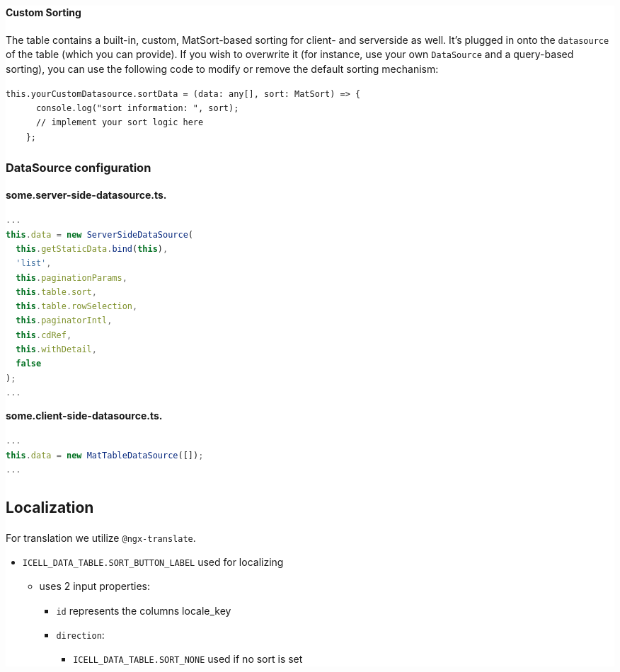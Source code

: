 #### Custom Sorting

The table contains a built-in, custom, MatSort-based sorting for client-
and serverside as well. It’s plugged in onto the `datasource` of the
table (which you can provide). If you wish to overwrite it (for
instance, use your own `DataSource` and a query-based sorting), you can
use the following code to modify or remove the default sorting
mechanism:

    this.yourCustomDatasource.sortData = (data: any[], sort: MatSort) => {
          console.log("sort information: ", sort);
          // implement your sort logic here
        };

### DataSource configuration

**some.server-side-datasource.ts.**

``` javascript
...
this.data = new ServerSideDataSource(
  this.getStaticData.bind(this),
  'list',
  this.paginationParams,
  this.table.sort,
  this.table.rowSelection,
  this.paginatorIntl,
  this.cdRef,
  this.withDetail,
  false
);
...
```

**some.client-side-datasource.ts.**

``` javascript
...
this.data = new MatTableDataSource([]);
...
```

## Localization

For translation we utilize `@ngx-translate`.

  - `ICELL_DATA_TABLE.SORT_BUTTON_LABEL` used for localizing
    
      - uses 2 input properties:
        
          - `id` represents the columns locale\_key
        
          - `direction`:
            
              - `ICELL_DATA_TABLE.SORT_NONE` used if no sort is set
            